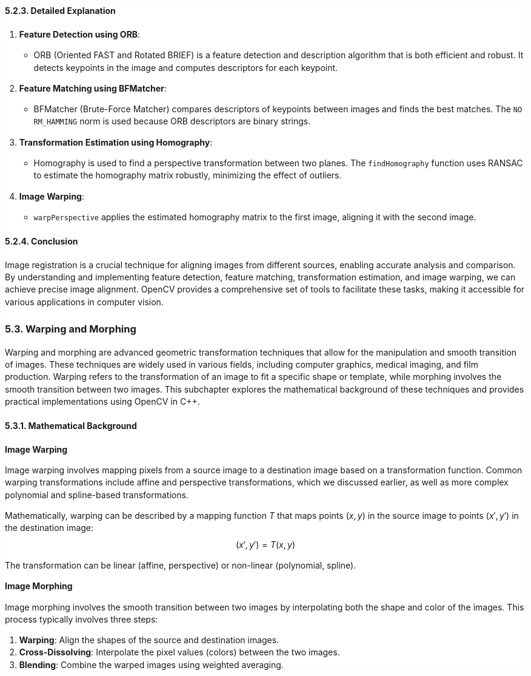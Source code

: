 #### 5.2.3. Detailed Explanation

1. **Feature Detection using ORB**:
    - ORB (Oriented FAST and Rotated BRIEF) is a feature detection and description algorithm that is both efficient and robust. It detects keypoints in the image and computes descriptors for each keypoint.

2. **Feature Matching using BFMatcher**:
    - BFMatcher (Brute-Force Matcher) compares descriptors of keypoints between images and finds the best matches. The `NORM_HAMMING` norm is used because ORB descriptors are binary strings.

3. **Transformation Estimation using Homography**:
    - Homography is used to find a perspective transformation between two planes. The `findHomography` function uses RANSAC to estimate the homography matrix robustly, minimizing the effect of outliers.

4. **Image Warping**:
    - `warpPerspective` applies the estimated homography matrix to the first image, aligning it with the second image.

#### 5.2.4. Conclusion

Image registration is a crucial technique for aligning images from different sources, enabling accurate analysis and comparison. By understanding and implementing feature detection, feature matching, transformation estimation, and image warping, we can achieve precise image alignment. OpenCV provides a comprehensive set of tools to facilitate these tasks, making it accessible for various applications in computer vision.

### 5.3. Warping and Morphing

Warping and morphing are advanced geometric transformation techniques that allow for the manipulation and smooth transition of images. These techniques are widely used in various fields, including computer graphics, medical imaging, and film production. Warping refers to the transformation of an image to fit a specific shape or template, while morphing involves the smooth transition between two images. This subchapter explores the mathematical background of these techniques and provides practical implementations using OpenCV in C++.

#### 5.3.1. Mathematical Background

**Image Warping**

Image warping involves mapping pixels from a source image to a destination image based on a transformation function. Common warping transformations include affine and perspective transformations, which we discussed earlier, as well as more complex polynomial and spline-based transformations.

Mathematically, warping can be described by a mapping function $T$ that maps points $(x, y)$ in the source image to points $(x', y')$ in the destination image:
$$
(x', y') = T(x, y)
$$

The transformation can be linear (affine, perspective) or non-linear (polynomial, spline).

**Image Morphing**

Image morphing involves the smooth transition between two images by interpolating both the shape and color of the images. This process typically involves three steps:
1. **Warping**: Align the shapes of the source and destination images.
2. **Cross-Dissolving**: Interpolate the pixel values (colors) between the two images.
3. **Blending**: Combine the warped images using weighted averaging.
